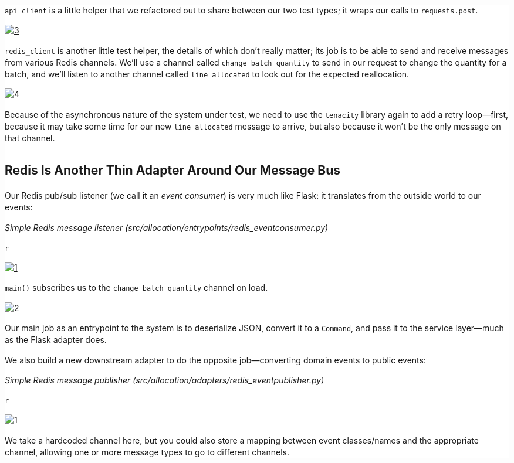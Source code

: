 `api_client` is a little helper that we refactored out to share between our two test types; it wraps our calls to `requests.post`.

[![3](https://learning.oreilly.com/api/v2/epubs/urn:orm:book:9781492052197/files/assets/3.png)](https://learning.oreilly.com/library/view/architecture-patterns-with/9781492052197/ch11.html#co_event_driven_architecture__using_events_to_integrate_microservices_CO1-4)

`redis_client` is another little test helper, the details of which don’t really matter; its job is to be able to send and receive messages from various Redis channels. We’ll use a channel called `change_batch_quantity` to send in our request to change the quantity for a batch, and we’ll listen to another channel called `line_allocated` to look out for the expected reallocation.

[![4](https://learning.oreilly.com/api/v2/epubs/urn:orm:book:9781492052197/files/assets/4.png)](https://learning.oreilly.com/library/view/architecture-patterns-with/9781492052197/ch11.html#co_event_driven_architecture__using_events_to_integrate_microservices_CO1-8)

Because of the asynchronous nature of the system under test, we need to use the `tenacity` library again to add a retry loop—first, because it may take some time for our new `line_allocated` message to arrive, but also because it won’t be the only message on that channel.

## Redis Is Another Thin Adapter Around Our Message Bus

Our Redis pub/sub listener (we call it an _event consumer_) is very much like Flask: it translates from the outside world to our events:

_Simple Redis message listener (src/allocation/entrypoints/redis_eventconsumer.py)_

```
r
```

[![1](https://learning.oreilly.com/api/v2/epubs/urn:orm:book:9781492052197/files/assets/1.png)](https://learning.oreilly.com/library/view/architecture-patterns-with/9781492052197/ch11.html#co_event_driven_architecture__using_events_to_integrate_microservices_CO2-1)

`main()` subscribes us to the `change_batch_quantity` channel on load.

[![2](https://learning.oreilly.com/api/v2/epubs/urn:orm:book:9781492052197/files/assets/2.png)](https://learning.oreilly.com/library/view/architecture-patterns-with/9781492052197/ch11.html#co_event_driven_architecture__using_events_to_integrate_microservices_CO2-2)

Our main job as an entrypoint to the system is to deserialize JSON, convert it to a `Command`, and pass it to the service layer—much as the Flask adapter does.

We also build a new downstream adapter to do the opposite job—converting domain events to public events:

_Simple Redis message publisher (src/allocation/adapters/redis_eventpublisher.py)_

```
r
```

[![1](https://learning.oreilly.com/api/v2/epubs/urn:orm:book:9781492052197/files/assets/1.png)](https://learning.oreilly.com/library/view/architecture-patterns-with/9781492052197/ch11.html#co_event_driven_architecture__using_events_to_integrate_microservices_CO3-1)

We take a hardcoded channel here, but you could also store a mapping between event classes/names and the appropriate channel, allowing one or more message types to go to different channels.
